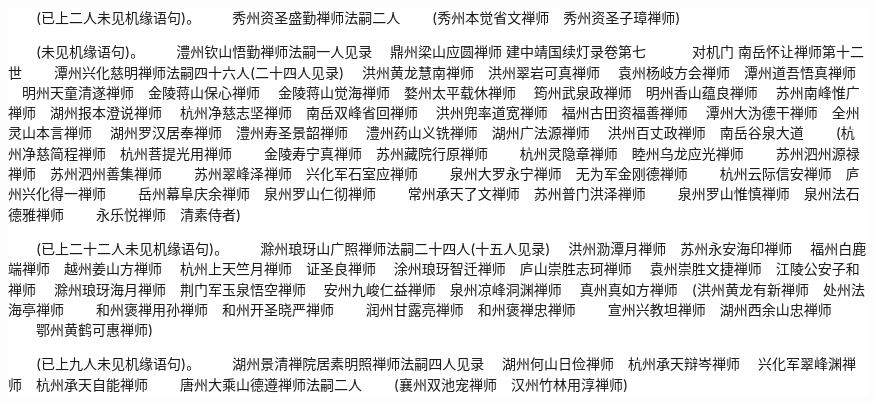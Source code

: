 　　(已上二人未见机缘语句)。
　　秀州资圣盛勤禅师法嗣二人
　　(秀州本觉省文禅师　秀州资圣子璋禅师)

　　(未见机缘语句)。
　　澧州钦山悟勤禅师法嗣一人见录
　鼎州梁山应圆禅师
建中靖国续灯录卷第七
　　　对机门
南岳怀让禅师第十二世
　　潭州兴化慈明禅师法嗣四十六人(二十四人见录)
　洪州黄龙慧南禅师　洪州翠岩可真禅师
　袁州杨岐方会禅师　潭州道吾悟真禅师
　明州天童清遂禅师　金陵蒋山保心禅师
　金陵蒋山觉海禅师　婺州太平载休禅师
　筠州武泉政禅师　明州香山蕴良禅师
　苏州南峰惟广禅师　湖州报本澄说禅师
　杭州净慈志坚禅师　南岳双峰省回禅师
　洪州兜率道宽禅师　福州古田资福善禅师
　潭州大沩德干禅师　全州灵山本言禅师
　湖州罗汉居奉禅师　澧州寿圣景韶禅师
　澧州药山义铣禅师　湖州广法源禅师
　洪州百丈政禅师　南岳谷泉大道
　　(杭州净慈简程禅师　杭州菩提光用禅师
　　金陵寿宁真禅师　苏州藏院行原禅师
　　杭州灵隐章禅师　睦州乌龙应光禅师
　　苏州泗州源禄禅师　苏州泗州善集禅师
　　苏州翠峰泽禅师　兴化军石室应禅师
　　泉州大罗永宁禅师　无为军金刚德禅师
　　杭州云际信安禅师　庐州兴化得一禅师
　　岳州幕阜庆余禅师　泉州罗山仁彻禅师
　　常州承天了文禅师　苏州普门洪泽禅师
　　泉州罗山惟慎禅师　泉州法石德雅禅师
　　永乐悦禅师　清素侍者)

　　(已上二十二人未见机缘语句)。
　　滁州琅玡山广照禅师法嗣二十四人(十五人见录)
　洪州泐潭月禅师　苏州永安海印禅师
　福州白鹿端禅师　越州姜山方禅师
　杭州上天竺月禅师　证圣良禅师
　涂州琅玡智迁禅师　庐山崇胜志珂禅师
　袁州崇胜文捷禅师　江陵公安子和禅师
　滁州琅玡海月禅师　荆门军玉泉悟空禅师
　安州九峻仁益禅师　泉州凉峰洞渊禅师
　真州真如方禅师　(洪州黄龙有新禅师　处州法海亭禅师
　　和州褒禅用孙禅师　和州开圣晓严禅师
　　润州甘露亮禅师　和州褒禅忠禅师
　　宣州兴教坦禅师　湖州西余山忠禅师
　　鄂州黄鹤可惠禅师)

　　(已上九人未见机缘语句)。
　　湖州景清禅院居素明照禅师法嗣四人见录
　湖州何山日俭禅师　杭州承天辩岑禅师
　兴化军翠峰渊禅师　杭州承天自能禅师
　　唐州大乘山德遵禅师法嗣二人
　　(襄州双池宠禅师　汉州竹林用淳禅师)
